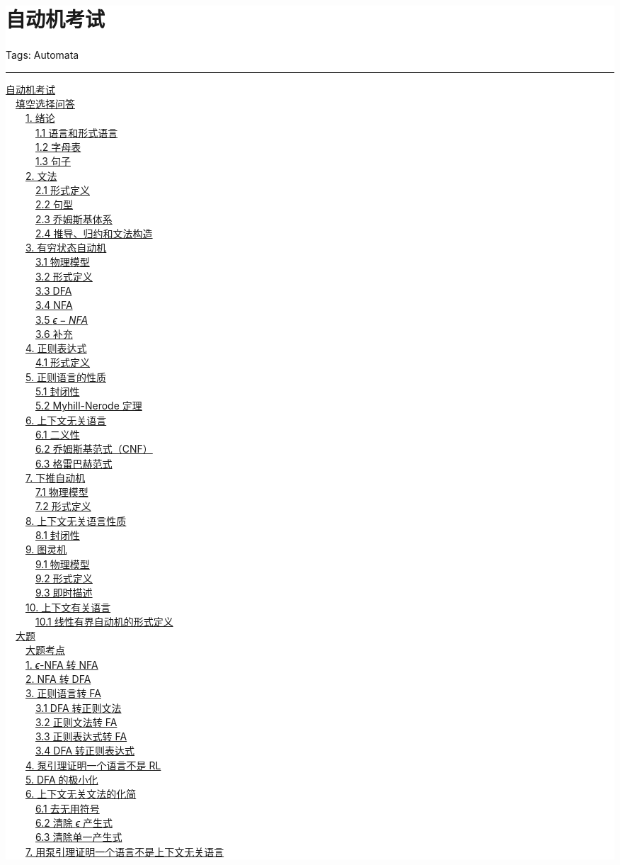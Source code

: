 # 自动机考试

Tags: Automata

---



[自动机考试](#自动机考试)  
&emsp;[填空选择问答](#填空选择问答)  
&emsp;&emsp;[1. 绪论](#1-绪论)  
&emsp;&emsp;&emsp;[1.1 语言和形式语言](#11-语言和形式语言)  
&emsp;&emsp;&emsp;[1.2 字母表](#12-字母表)  
&emsp;&emsp;&emsp;[1.3 句子](#13-句子)  
&emsp;&emsp;[2. 文法](#2-文法)  
&emsp;&emsp;&emsp;[2.1 形式定义](#21-形式定义)  
&emsp;&emsp;&emsp;[2.2 句型](#22-句型)  
&emsp;&emsp;&emsp;[2.3 乔姆斯基体系](#23-乔姆斯基体系)  
&emsp;&emsp;&emsp;[2.4 推导、归约和文法构造](#24-推导、归约和文法构造)  
&emsp;&emsp;[3. 有穷状态自动机](#3-有穷状态自动机)  
&emsp;&emsp;&emsp;[3.1 物理模型](#31-物理模型)  
&emsp;&emsp;&emsp;[3.2 形式定义](#32-形式定义)  
&emsp;&emsp;&emsp;[3.3 DFA](#33-dfa)  
&emsp;&emsp;&emsp;[3.4 NFA](#34-nfa)  
&emsp;&emsp;&emsp;[3.5 $\epsilon-NFA$](#35-epsilon-nfa)  
&emsp;&emsp;&emsp;[3.6 补充](#36-补充)  
&emsp;&emsp;[4. 正则表达式](#4-正则表达式)  
&emsp;&emsp;&emsp;[4.1 形式定义](#41-形式定义)  
&emsp;&emsp;[5. 正则语言的性质](#5-正则语言的性质)  
&emsp;&emsp;&emsp;[5.1 封闭性](#51-封闭性)  
&emsp;&emsp;&emsp;[5.2 Myhill-Nerode 定理](#52-myhill-nerode-定理)  
&emsp;&emsp;[6. 上下文无关语言](#6-上下文无关语言)  
&emsp;&emsp;&emsp;[6.1 二义性](#61-二义性)  
&emsp;&emsp;&emsp;[6.2 乔姆斯基范式（CNF）](#62-乔姆斯基范式（cnf）)  
&emsp;&emsp;&emsp;[6.3 格雷巴赫范式](#63-格雷巴赫范式)  
&emsp;&emsp;[7. 下推自动机](#7-下推自动机)  
&emsp;&emsp;&emsp;[7.1 物理模型](#71-物理模型)  
&emsp;&emsp;&emsp;[7.2 形式定义](#72-形式定义)  
&emsp;&emsp;[8. 上下文无关语言性质](#8-上下文无关语言性质)  
&emsp;&emsp;&emsp;[8.1 封闭性](#81-封闭性)  
&emsp;&emsp;[9. 图灵机](#9-图灵机)  
&emsp;&emsp;&emsp;[9.1 物理模型](#91-物理模型)  
&emsp;&emsp;&emsp;[9.2 形式定义](#92-形式定义)  
&emsp;&emsp;&emsp;[9.3 即时描述](#93-即时描述)  
&emsp;&emsp;[10. 上下文有关语言](#10-上下文有关语言)  
&emsp;&emsp;&emsp;[10.1 线性有界自动机的形式定义](#101-线性有界自动机的形式定义)  
&emsp;[大题](#大题)  
&emsp;&emsp;[大题考点](#大题考点)  
&emsp;&emsp;[1. $\epsilon$-NFA 转 NFA](#1-epsilon-nfa-转-nfa)  
&emsp;&emsp;[2. NFA 转 DFA](#2-nfa-转-dfa)  
&emsp;&emsp;[3. 正则语言转 FA](#3-正则语言转-fa)  
&emsp;&emsp;&emsp;[3.1 DFA 转正则文法](#31-dfa-转正则文法)  
&emsp;&emsp;&emsp;[3.2 正则文法转 FA](#32-正则文法转-fa)  
&emsp;&emsp;&emsp;[3.3 正则表达式转 FA](#33-正则表达式转-fa)  
&emsp;&emsp;&emsp;[3.4 DFA 转正则表达式](#34-dfa-转正则表达式)  
&emsp;&emsp;[4. 泵引理证明一个语言不是 RL](#4-泵引理证明一个语言不是-rl)  
&emsp;&emsp;[5. DFA 的极小化](#5-dfa-的极小化)  
&emsp;&emsp;[6. 上下文无关文法的化简](#6-上下文无关文法的化简)  
&emsp;&emsp;&emsp;[6.1 去无用符号](#61-去无用符号)  
&emsp;&emsp;&emsp;[6.2 清除 $\epsilon$ 产生式](#62-清除-epsilon-产生式)  
&emsp;&emsp;&emsp;[6.3 清除单一产生式](#63-清除单一产生式)  
&emsp;&emsp;[7. 用泵引理证明一个语言不是上下文无关语言](#7-用泵引理证明一个语言不是上下文无关语言)  
